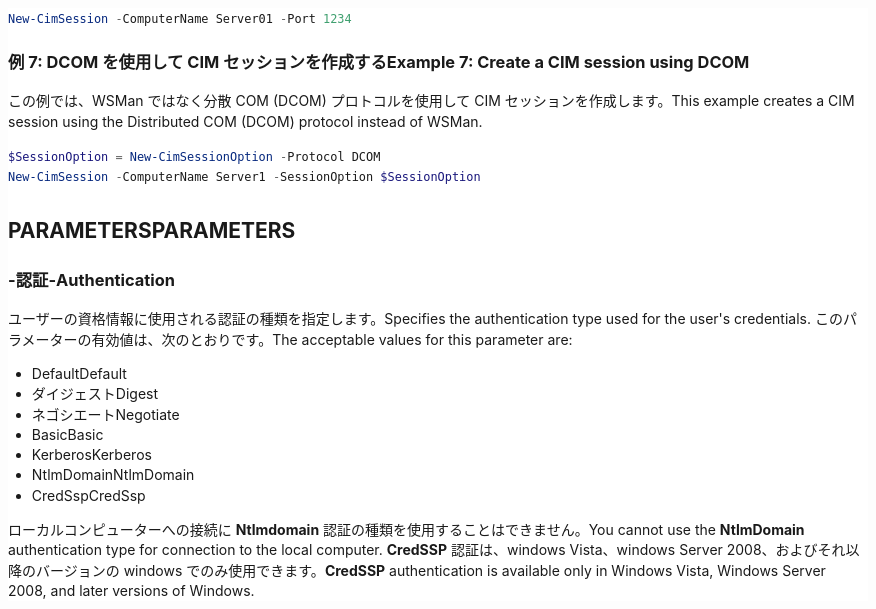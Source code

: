 ```powershell
New-CimSession -ComputerName Server01 -Port 1234
```

### <span data-ttu-id="c94fc-131">例 7: DCOM を使用して CIM セッションを作成する</span><span class="sxs-lookup"><span data-stu-id="c94fc-131">Example 7: Create a CIM session using DCOM</span></span>

<span data-ttu-id="c94fc-132">この例では、WSMan ではなく分散 COM (DCOM) プロトコルを使用して CIM セッションを作成します。</span><span class="sxs-lookup"><span data-stu-id="c94fc-132">This example creates a CIM session using the Distributed COM (DCOM) protocol instead of WSMan.</span></span>

```powershell
$SessionOption = New-CimSessionOption -Protocol DCOM
New-CimSession -ComputerName Server1 -SessionOption $SessionOption
```

## <span data-ttu-id="c94fc-133">PARAMETERS</span><span class="sxs-lookup"><span data-stu-id="c94fc-133">PARAMETERS</span></span>

### <span data-ttu-id="c94fc-134">-認証</span><span class="sxs-lookup"><span data-stu-id="c94fc-134">-Authentication</span></span>

<span data-ttu-id="c94fc-135">ユーザーの資格情報に使用される認証の種類を指定します。</span><span class="sxs-lookup"><span data-stu-id="c94fc-135">Specifies the authentication type used for the user's credentials.</span></span> <span data-ttu-id="c94fc-136">このパラメーターの有効値は、次のとおりです。</span><span class="sxs-lookup"><span data-stu-id="c94fc-136">The acceptable values for this parameter are:</span></span>

- <span data-ttu-id="c94fc-137">Default</span><span class="sxs-lookup"><span data-stu-id="c94fc-137">Default</span></span>
- <span data-ttu-id="c94fc-138">ダイジェスト</span><span class="sxs-lookup"><span data-stu-id="c94fc-138">Digest</span></span>
- <span data-ttu-id="c94fc-139">ネゴシエート</span><span class="sxs-lookup"><span data-stu-id="c94fc-139">Negotiate</span></span>
- <span data-ttu-id="c94fc-140">Basic</span><span class="sxs-lookup"><span data-stu-id="c94fc-140">Basic</span></span>
- <span data-ttu-id="c94fc-141">Kerberos</span><span class="sxs-lookup"><span data-stu-id="c94fc-141">Kerberos</span></span>
- <span data-ttu-id="c94fc-142">NtlmDomain</span><span class="sxs-lookup"><span data-stu-id="c94fc-142">NtlmDomain</span></span>
- <span data-ttu-id="c94fc-143">CredSsp</span><span class="sxs-lookup"><span data-stu-id="c94fc-143">CredSsp</span></span>

<span data-ttu-id="c94fc-144">ローカルコンピューターへの接続に **Ntlmdomain** 認証の種類を使用することはできません。</span><span class="sxs-lookup"><span data-stu-id="c94fc-144">You cannot use the **NtlmDomain** authentication type for connection to the local computer.</span></span> <span data-ttu-id="c94fc-145">**CredSSP** 認証は、windows Vista、windows Server 2008、およびそれ以降のバージョンの windows でのみ使用できます。</span><span class="sxs-lookup"><span data-stu-id="c94fc-145">**CredSSP** authentication is available only in Windows Vista, Windows Server 2008, and later versions of Windows.</span></span>
